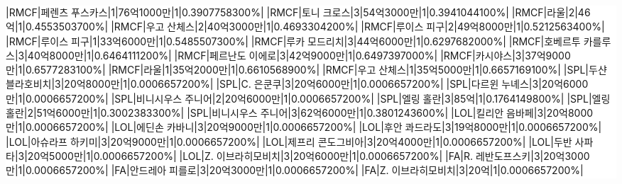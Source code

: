 |RMCF|페렌츠 푸스카스|1|76억1000만|1|0.3907758300%|
|RMCF|토니 크로스|3|54억3000만|1|0.3941044100%|
|RMCF|라울|2|46억|1|0.4553503700%|
|RMCF|우고 산체스|2|40억3000만|1|0.4693304200%|
|RMCF|루이스 피구|2|49억8000만|1|0.5212563400%|
|RMCF|루이스 피구|1|33억6000만|1|0.5485507300%|
|RMCF|루카 모드리치|3|44억6000만|1|0.6297682000%|
|RMCF|호베르투 카를루스|3|40억8000만|1|0.6464111200%|
|RMCF|페르난도 이에로|3|42억9000만|1|0.6497397000%|
|RMCF|카시야스|3|37억9000만|1|0.6577283100%|
|RMCF|라울|1|35억2000만|1|0.6610568900%|
|RMCF|우고 산체스|1|35억5000만|1|0.6657169100%|
|SPL|두샨 블라호비치|3|20억8000만|1|0.0006657200%|
|SPL|C. 은쿤쿠|3|20억6000만|1|0.0006657200%|
|SPL|다르윈 누녜스|3|20억6000만|1|0.0006657200%|
|SPL|비니시우스 주니어|2|20억6000만|1|0.0006657200%|
|SPL|엘링 홀란|3|85억|1|0.1764149800%|
|SPL|엘링 홀란|2|51억6000만|1|0.3002383300%|
|SPL|비니시우스 주니어|3|62억6000만|1|0.3801243600%|
|LOL|킬리안 음바페|3|20억8000만|1|0.0006657200%|
|LOL|에딘손 카바니|3|20억9000만|1|0.0006657200%|
|LOL|후안 콰드라도|3|19억8000만|1|0.0006657200%|
|LOL|아슈라프 하키미|3|20억9000만|1|0.0006657200%|
|LOL|제프리 콘도그비아|3|20억4000만|1|0.0006657200%|
|LOL|두반 사파타|3|20억5000만|1|0.0006657200%|
|LOL|Z. 이브라히모비치|3|20억6000만|1|0.0006657200%|
|FA|R. 레반도프스키|3|20억3000만|1|0.0006657200%|
|FA|안드레아 피를로|3|20억3000만|1|0.0006657200%|
|FA|Z. 이브라히모비치|3|20억|1|0.0006657200%|
